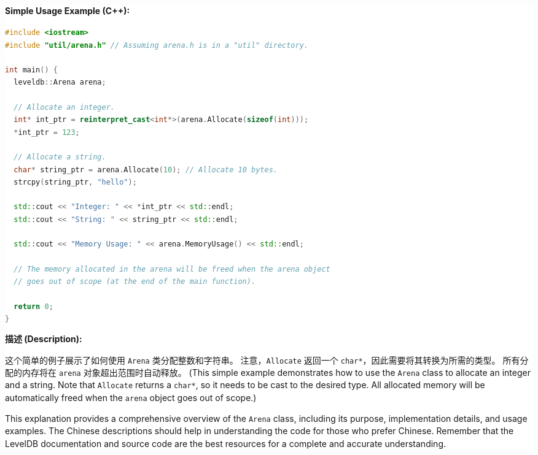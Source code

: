 **Simple Usage Example (C++):**

```cpp
#include <iostream>
#include "util/arena.h" // Assuming arena.h is in a "util" directory.

int main() {
  leveldb::Arena arena;

  // Allocate an integer.
  int* int_ptr = reinterpret_cast<int*>(arena.Allocate(sizeof(int)));
  *int_ptr = 123;

  // Allocate a string.
  char* string_ptr = arena.Allocate(10); // Allocate 10 bytes.
  strcpy(string_ptr, "hello");

  std::cout << "Integer: " << *int_ptr << std::endl;
  std::cout << "String: " << string_ptr << std::endl;

  std::cout << "Memory Usage: " << arena.MemoryUsage() << std::endl;

  // The memory allocated in the arena will be freed when the arena object
  // goes out of scope (at the end of the main function).

  return 0;
}
```

**描述 (Description):**

这个简单的例子展示了如何使用 `Arena` 类分配整数和字符串。 注意，`Allocate` 返回一个 `char*`，因此需要将其转换为所需的类型。 所有分配的内存将在 `arena` 对象超出范围时自动释放。 (This simple example demonstrates how to use the `Arena` class to allocate an integer and a string. Note that `Allocate` returns a `char*`, so it needs to be cast to the desired type. All allocated memory will be automatically freed when the `arena` object goes out of scope.)

This explanation provides a comprehensive overview of the `Arena` class, including its purpose, implementation details, and usage examples.  The Chinese descriptions should help in understanding the code for those who prefer Chinese.  Remember that the LevelDB documentation and source code are the best resources for a complete and accurate understanding.
